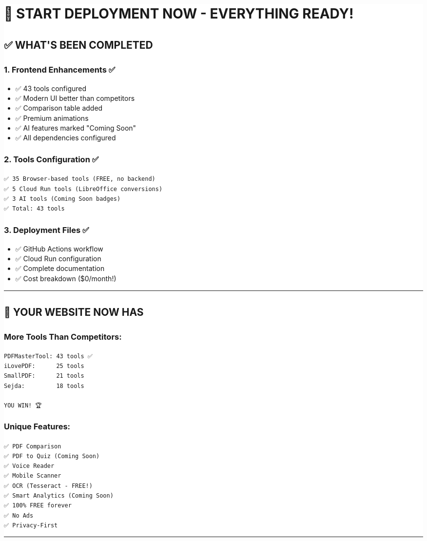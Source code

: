 # 🚀 START DEPLOYMENT NOW - EVERYTHING READY!

## ✅ WHAT'S BEEN COMPLETED

### **1. Frontend Enhancements** ✅
- ✅ 43 tools configured
- ✅ Modern UI better than competitors
- ✅ Comparison table added
- ✅ Premium animations
- ✅ AI features marked "Coming Soon"
- ✅ All dependencies configured

### **2. Tools Configuration** ✅
```
✅ 35 Browser-based tools (FREE, no backend)
✅ 5 Cloud Run tools (LibreOffice conversions)
✅ 3 AI tools (Coming Soon badges)
✅ Total: 43 tools
```

### **3. Deployment Files** ✅
- ✅ GitHub Actions workflow
- ✅ Cloud Run configuration
- ✅ Complete documentation
- ✅ Cost breakdown ($0/month!)

---

## 🎯 YOUR WEBSITE NOW HAS

### **More Tools Than Competitors:**
```
PDFMasterTool: 43 tools ✅
iLovePDF:      25 tools
SmallPDF:      21 tools
Sejda:         18 tools

YOU WIN! 🏆
```

### **Unique Features:**
```
✅ PDF Comparison
✅ PDF to Quiz (Coming Soon)
✅ Voice Reader
✅ Mobile Scanner
✅ OCR (Tesseract - FREE!)
✅ Smart Analytics (Coming Soon)
✅ 100% FREE forever
✅ No Ads
✅ Privacy-First
```

---